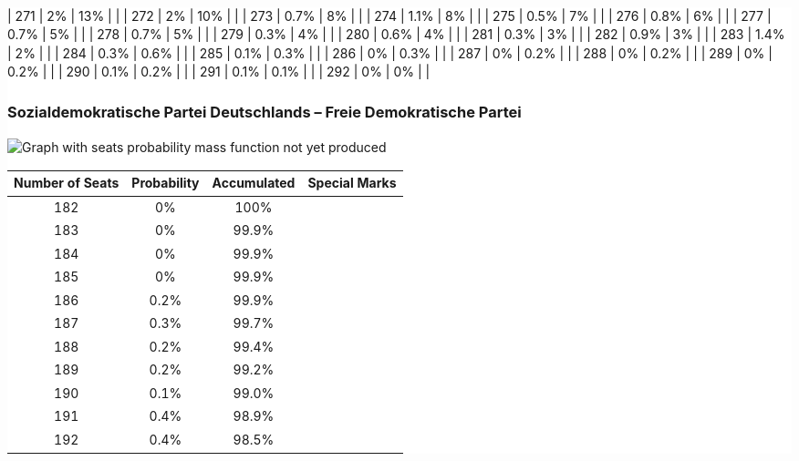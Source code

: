 | 271 | 2% | 13% |  |
| 272 | 2% | 10% |  |
| 273 | 0.7% | 8% |  |
| 274 | 1.1% | 8% |  |
| 275 | 0.5% | 7% |  |
| 276 | 0.8% | 6% |  |
| 277 | 0.7% | 5% |  |
| 278 | 0.7% | 5% |  |
| 279 | 0.3% | 4% |  |
| 280 | 0.6% | 4% |  |
| 281 | 0.3% | 3% |  |
| 282 | 0.9% | 3% |  |
| 283 | 1.4% | 2% |  |
| 284 | 0.3% | 0.6% |  |
| 285 | 0.1% | 0.3% |  |
| 286 | 0% | 0.3% |  |
| 287 | 0% | 0.2% |  |
| 288 | 0% | 0.2% |  |
| 289 | 0% | 0.2% |  |
| 290 | 0.1% | 0.2% |  |
| 291 | 0.1% | 0.1% |  |
| 292 | 0% | 0% |  |

### Sozialdemokratische Partei Deutschlands – Freie Demokratische Partei

![Graph with seats probability mass function not yet produced](2019-02-20-Kantar-coalitions-seats-pmf-spd–fdp.png "Seats Probability Mass Function")

| Number of Seats | Probability | Accumulated | Special Marks |
|:---------------:|:-----------:|:-----------:|:-------------:|
| 182 | 0% | 100% |  |
| 183 | 0% | 99.9% |  |
| 184 | 0% | 99.9% |  |
| 185 | 0% | 99.9% |  |
| 186 | 0.2% | 99.9% |  |
| 187 | 0.3% | 99.7% |  |
| 188 | 0.2% | 99.4% |  |
| 189 | 0.2% | 99.2% |  |
| 190 | 0.1% | 99.0% |  |
| 191 | 0.4% | 98.9% |  |
| 192 | 0.4% | 98.5% |  |